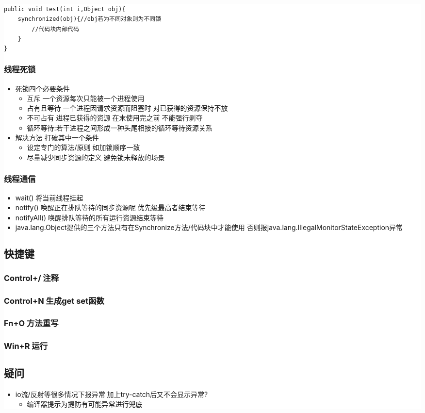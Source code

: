 ```
public void test(int i,Object obj){
	synchronized(obj){//obj若为不同对象则为不同锁
		//代码块内部代码
	}
}
```
### 线程死锁
- 死锁四个必要条件
   - 互斥 一个资源每次只能被一个进程使用
   - 占有且等待 一个进程因请求资源而阻塞时 对已获得的资源保持不放
   - 不可占有 进程已获得的资源 在末使用完之前 不能强行剥夺
   - 循环等待:若干进程之间形成一种头尾相接的循环等待资源关系
- 解决方法 打破其中一个条件
   - 设定专门的算法/原则 如加锁顺序一致
   - 尽量减少同步资源的定义 避免锁未释放的场景

### 线程通信
- wait() 将当前线程挂起
- notify() 唤醒正在排队等待的同步资源呢 优先级最高者结束等待
- notifyAll() 唤醒排队等待的所有运行资源结束等待
- java.lang.Object提供的三个方法只有在Synchronize方法/代码块中才能使用 否则报java.lang.IllegalMonitorStateException异常

## 快捷键

### Control+/ 注释
### Control+N 生成get set函数
### Fn+O 方法重写
### Win+R 运行

## 疑问
- io流/反射等很多情况下报异常  加上try-catch后又不会显示异常?
   - 编译器提示为提防有可能异常进行兜底


